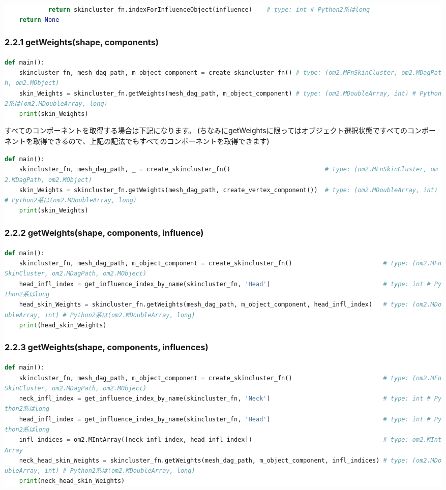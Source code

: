 ```python
            return skincluster_fn.indexForInfluenceObject(influence)    # type: int # Python2系はlong
    return None
```

### 2.2.1 getWeights(shape, components)
```スキンウェイトを取得する.py
def main():
    skincluster_fn, mesh_dag_path, m_object_component = create_skincluster_fn() # type: (om2.MFnSkinCluster, om2.MDagPath, om2.MObject)
    skin_Weights = skincluster_fn.getWeights(mesh_dag_path, m_object_component) # type: (om2.MDoubleArray, int) # Python2系は(om2.MDoubleArray, long)
    print(skin_Weights)
```

すべてのコンポーネントを取得する場合は下記になります。
(ちなみにgetWeightsに限ってはオブジェクト選択状態ですべてのコンポーネントを取得できるので、上記の記法でもすべてのコンポーネントを取得できます)
```スキンウェイトを取得する(すべてのコンポーネント).py
def main():
    skincluster_fn, mesh_dag_path, _ = create_skincluster_fn()                          # type: (om2.MFnSkinCluster, om2.MDagPath, om2.MObject)
    skin_Weights = skincluster_fn.getWeights(mesh_dag_path, create_vertex_component())  # type: (om2.MDoubleArray, int) # Python2系は(om2.MDoubleArray, long)
    print(skin_Weights)
```

### 2.2.2 getWeights(shape, components, influence)
```Headのスキンウェイトを取得する.py
def main():
    skincluster_fn, mesh_dag_path, m_object_component = create_skincluster_fn()                         # type: (om2.MFnSkinCluster, om2.MDagPath, om2.MObject)
    head_infl_index = get_influence_index_by_name(skincluster_fn, 'Head')                               # type: int # Python2系はlong
    head_skin_Weights = skincluster_fn.getWeights(mesh_dag_path, m_object_component, head_infl_index)   # type: (om2.MDoubleArray, int) # Python2系は(om2.MDoubleArray, long)
    print(head_skin_Weights)
```

### 2.2.3 getWeights(shape, components, influences)
```NeckとHeadのスキンウェイトを取得する.py
def main():
    skincluster_fn, mesh_dag_path, m_object_component = create_skincluster_fn()                         # type: (om2.MFnSkinCluster, om2.MDagPath, om2.MObject)
    neck_infl_index = get_influence_index_by_name(skincluster_fn, 'Neck')                               # type: int # Python2系はlong
    head_infl_index = get_influence_index_by_name(skincluster_fn, 'Head')                               # type: int # Python2系はlong
    infl_indices = om2.MIntArray([neck_infl_index, head_infl_index])                                    # type: om2.MIntArray
    neck_head_skin_Weights = skincluster_fn.getWeights(mesh_dag_path, m_object_component, infl_indices) # type: (om2.MDoubleArray, int) # Python2系は(om2.MDoubleArray, long)
    print(neck_head_skin_Weights)
```
